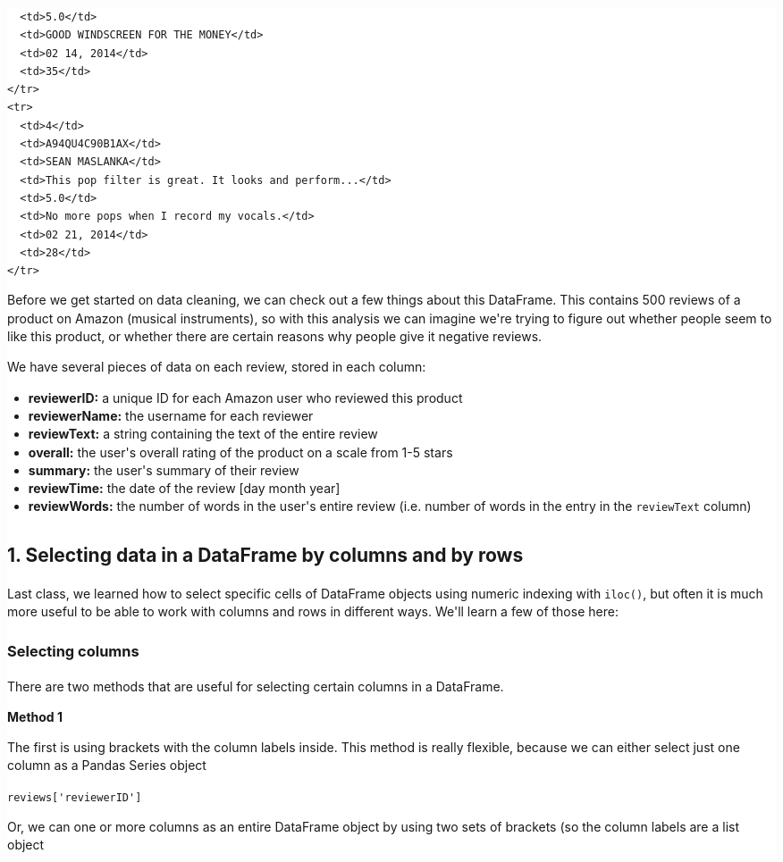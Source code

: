       <td>5.0</td>
      <td>GOOD WINDSCREEN FOR THE MONEY</td>
      <td>02 14, 2014</td>
      <td>35</td>
    </tr>
    <tr>
      <td>4</td>
      <td>A94QU4C90B1AX</td>
      <td>SEAN MASLANKA</td>
      <td>This pop filter is great. It looks and perform...</td>
      <td>5.0</td>
      <td>No more pops when I record my vocals.</td>
      <td>02 21, 2014</td>
      <td>28</td>
    </tr>
  </tbody>
</table>
</div>



Before we get started on data cleaning, we can check out a few things about this DataFrame. This contains 500 reviews of a product on Amazon (musical instruments), so with this analysis we can imagine we're trying to figure out whether people seem to like this product, or whether there are certain reasons why people give it negative reviews. 

We have several pieces of data on each review, stored in each column:
* **reviewerID:** a unique ID for each Amazon user who reviewed this product
* **reviewerName:** the username for each reviewer
* **reviewText:** a string containing the text of the entire review
* **overall:** the user's overall rating of the product on a scale from 1-5 stars
* **summary:** the user's summary of their review
* **reviewTime:** the date of the review [day month year]
* **reviewWords:** the number of words in the user's entire review (i.e. number of words in the entry in the `reviewText` column)

## 1. Selecting data in a DataFrame by columns and by rows

Last class, we learned how to select specific cells of DataFrame objects using numeric indexing with `iloc()`, but often it is much more useful to be able to work with columns and rows in different ways. We'll learn a few of those here:

### Selecting columns

There are two methods that are useful for selecting certain columns in a DataFrame.

**Method 1**

The first is using brackets with the column labels inside. This method is really flexible, because we can either select just one column as a Pandas Series object

`reviews['reviewerID']`

Or, we can one or more columns as an entire DataFrame object by using two sets of brackets (so the column labels are a list object

